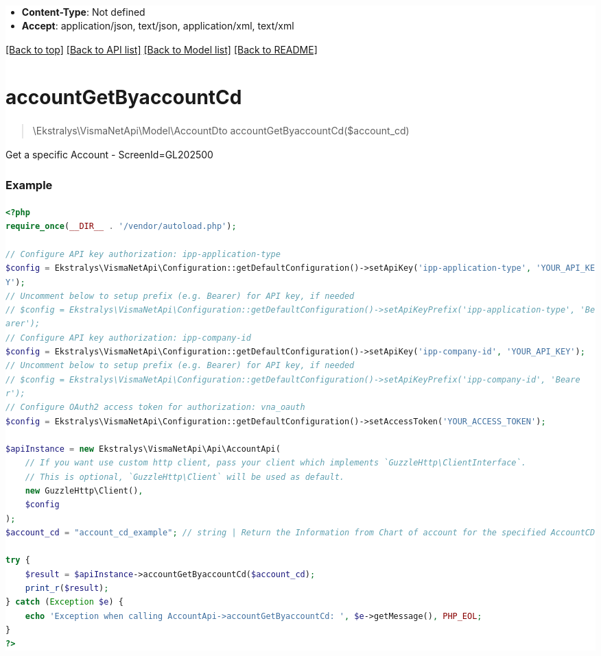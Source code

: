  - **Content-Type**: Not defined
 - **Accept**: application/json, text/json, application/xml, text/xml

[[Back to top]](#) [[Back to API list]](../../README.md#documentation-for-api-endpoints) [[Back to Model list]](../../README.md#documentation-for-models) [[Back to README]](../../README.md)

# **accountGetByaccountCd**
> \Ekstralys\VismaNetApi\Model\AccountDto accountGetByaccountCd($account_cd)

Get a specific Account - ScreenId=GL202500

### Example
```php
<?php
require_once(__DIR__ . '/vendor/autoload.php');

// Configure API key authorization: ipp-application-type
$config = Ekstralys\VismaNetApi\Configuration::getDefaultConfiguration()->setApiKey('ipp-application-type', 'YOUR_API_KEY');
// Uncomment below to setup prefix (e.g. Bearer) for API key, if needed
// $config = Ekstralys\VismaNetApi\Configuration::getDefaultConfiguration()->setApiKeyPrefix('ipp-application-type', 'Bearer');
// Configure API key authorization: ipp-company-id
$config = Ekstralys\VismaNetApi\Configuration::getDefaultConfiguration()->setApiKey('ipp-company-id', 'YOUR_API_KEY');
// Uncomment below to setup prefix (e.g. Bearer) for API key, if needed
// $config = Ekstralys\VismaNetApi\Configuration::getDefaultConfiguration()->setApiKeyPrefix('ipp-company-id', 'Bearer');
// Configure OAuth2 access token for authorization: vna_oauth
$config = Ekstralys\VismaNetApi\Configuration::getDefaultConfiguration()->setAccessToken('YOUR_ACCESS_TOKEN');

$apiInstance = new Ekstralys\VismaNetApi\Api\AccountApi(
    // If you want use custom http client, pass your client which implements `GuzzleHttp\ClientInterface`.
    // This is optional, `GuzzleHttp\Client` will be used as default.
    new GuzzleHttp\Client(),
    $config
);
$account_cd = "account_cd_example"; // string | Return the Information from Chart of account for the specified AccountCD

try {
    $result = $apiInstance->accountGetByaccountCd($account_cd);
    print_r($result);
} catch (Exception $e) {
    echo 'Exception when calling AccountApi->accountGetByaccountCd: ', $e->getMessage(), PHP_EOL;
}
?>
```
